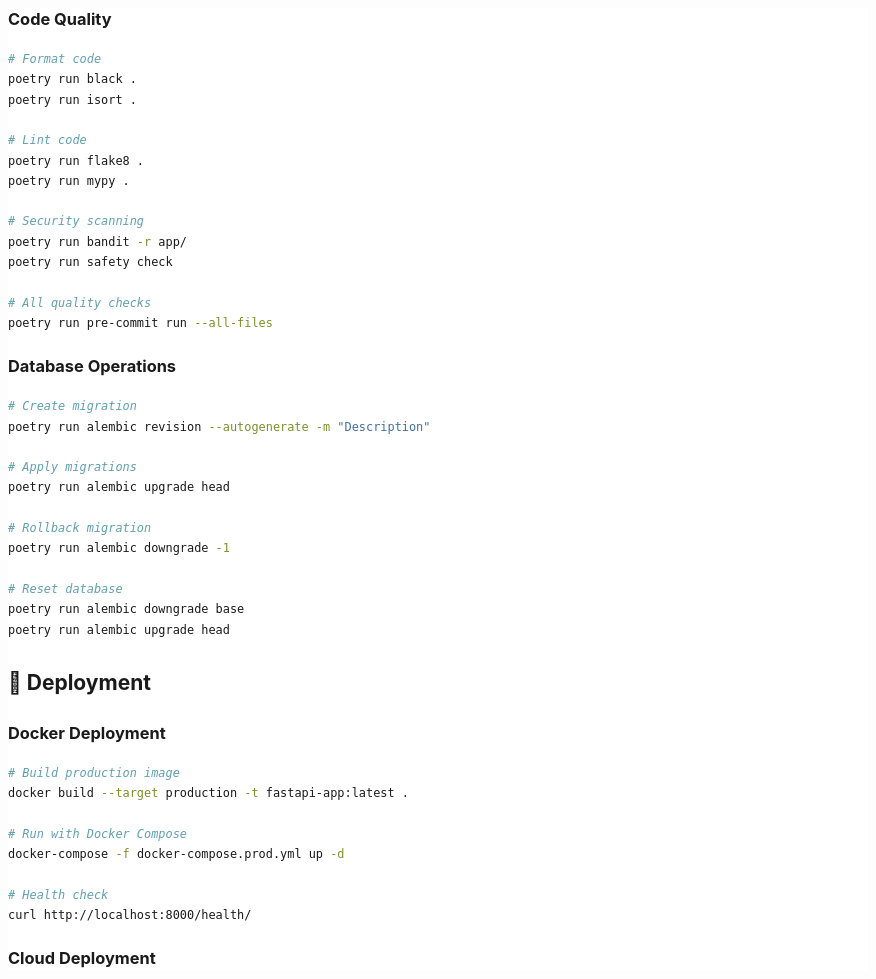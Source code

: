 ### Code Quality

```bash
# Format code
poetry run black .
poetry run isort .

# Lint code
poetry run flake8 .
poetry run mypy .

# Security scanning
poetry run bandit -r app/
poetry run safety check

# All quality checks
poetry run pre-commit run --all-files
```

### Database Operations

```bash
# Create migration
poetry run alembic revision --autogenerate -m "Description"

# Apply migrations
poetry run alembic upgrade head

# Rollback migration
poetry run alembic downgrade -1

# Reset database
poetry run alembic downgrade base
poetry run alembic upgrade head
```

## 🚀 Deployment

### Docker Deployment

```bash
# Build production image
docker build --target production -t fastapi-app:latest .

# Run with Docker Compose
docker-compose -f docker-compose.prod.yml up -d

# Health check
curl http://localhost:8000/health/
```

### Cloud Deployment
